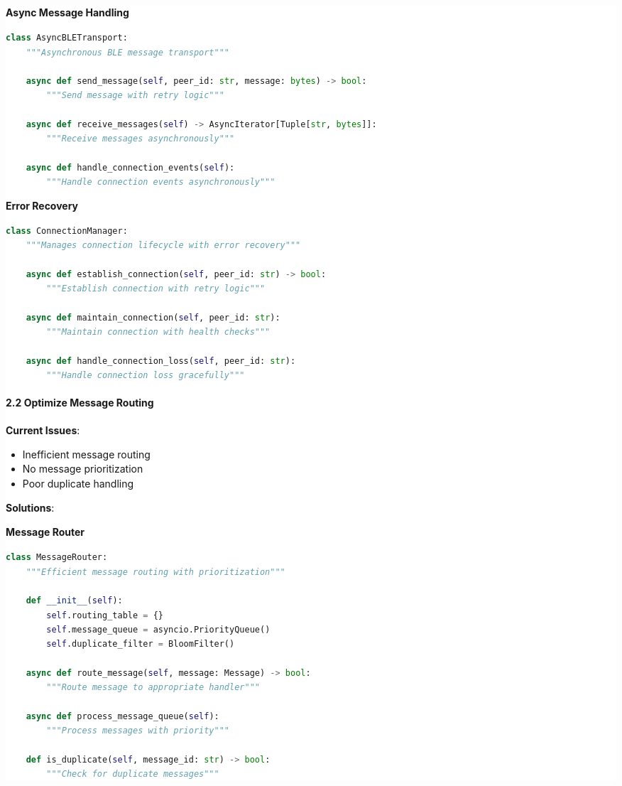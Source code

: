 **Async Message Handling**
```python
class AsyncBLETransport:
    """Asynchronous BLE message transport"""
    
    async def send_message(self, peer_id: str, message: bytes) -> bool:
        """Send message with retry logic"""
        
    async def receive_messages(self) -> AsyncIterator[Tuple[str, bytes]]:
        """Receive messages asynchronously"""
        
    async def handle_connection_events(self):
        """Handle connection events asynchronously"""
```

**Error Recovery**
```python
class ConnectionManager:
    """Manages connection lifecycle with error recovery"""
    
    async def establish_connection(self, peer_id: str) -> bool:
        """Establish connection with retry logic"""
        
    async def maintain_connection(self, peer_id: str):
        """Maintain connection with health checks"""
        
    async def handle_connection_loss(self, peer_id: str):
        """Handle connection loss gracefully"""
```

#### 2.2 Optimize Message Routing

**Current Issues**:
- Inefficient message routing
- No message prioritization
- Poor duplicate handling

**Solutions**:

**Message Router**
```python
class MessageRouter:
    """Efficient message routing with prioritization"""
    
    def __init__(self):
        self.routing_table = {}
        self.message_queue = asyncio.PriorityQueue()
        self.duplicate_filter = BloomFilter()
        
    async def route_message(self, message: Message) -> bool:
        """Route message to appropriate handler"""
        
    async def process_message_queue(self):
        """Process messages with priority"""
        
    def is_duplicate(self, message_id: str) -> bool:
        """Check for duplicate messages"""
```
